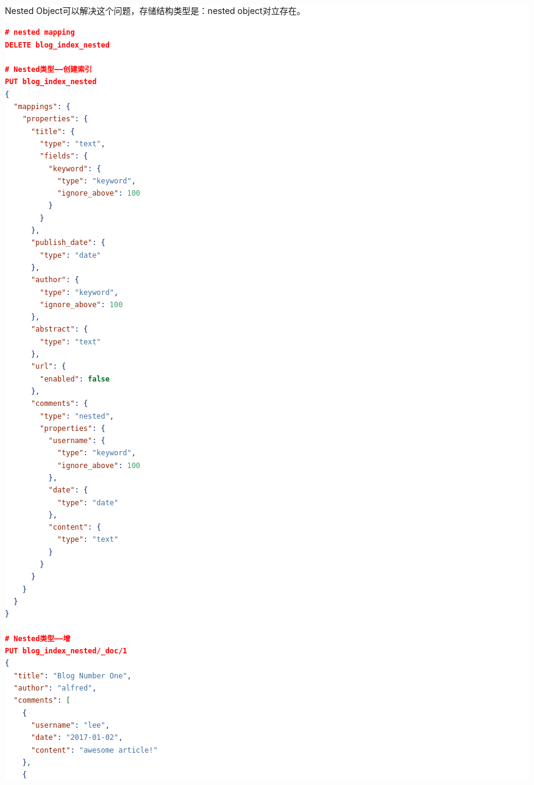 Nested Object可以解决这个问题，存储结构类型是：nested object对立存在。

```json
# nested mapping
DELETE blog_index_nested

# Nested类型——创建索引
PUT blog_index_nested
{
  "mappings": {
    "properties": {
      "title": {
        "type": "text",
        "fields": {
          "keyword": {
            "type": "keyword",
            "ignore_above": 100
          }
        }
      },
      "publish_date": {
        "type": "date"
      },
      "author": {
        "type": "keyword",
        "ignore_above": 100
      },
      "abstract": {
        "type": "text"
      },
      "url": {
        "enabled": false
      },
      "comments": {
        "type": "nested",
        "properties": {
          "username": {
            "type": "keyword",
            "ignore_above": 100
          },
          "date": {
            "type": "date"
          },
          "content": {
            "type": "text"
          }
        }
      }
    }
  }
}

# Nested类型——增
PUT blog_index_nested/_doc/1
{
  "title": "Blog Number One",
  "author": "alfred",
  "comments": [
    {
      "username": "lee",
      "date": "2017-01-02",
      "content": "awesome article!"
    },
    {
```